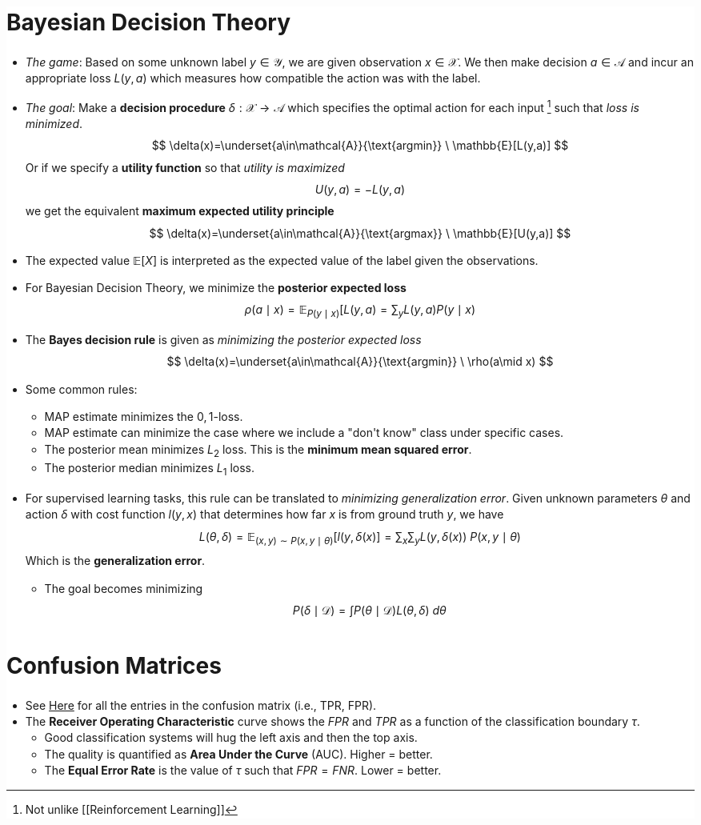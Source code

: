 # Bayesian Decision Theory
* *The game*: Based on some unknown label $y\in\mathcal{Y}$, we are given observation $x\in\mathcal{X}$. We then make decision $a\in\mathcal{A}$ and incur an appropriate loss $L(y,a)$ which measures how compatible the action was with the label.
* *The goal*: Make a **decision procedure** $\delta:\mathcal{X}\to\mathcal{A}$ which specifies the optimal action for each input [^1] such that *loss is minimized*. 
  $$
  \delta(x)=\underset{a\in\mathcal{A}}{\text{argmin}} \ \mathbb{E}[L(y,a)] 
  $$
  Or if we specify a **utility function** so that *utility is maximized* 
  $$
  U(y,a)=-L(y,a)
  $$
  we get the equivalent **maximum expected utility principle**
  $$
  \delta(x)=\underset{a\in\mathcal{A}}{\text{argmax}} \ \mathbb{E}[U(y,a)] 
  $$
  
* The expected value $\mathbb{E}[X]$ is interpreted as the expected value of the label given the observations.
* For  Bayesian Decision Theory, we minimize the **posterior expected loss** 
  $$
  \rho(a\mid x) = \mathbb{E}_{P(y\mid x)} [L(y,a) = \sum_{y}L(y,a)P(y\mid x)
  $$
* The **Bayes decision rule** is given as *minimizing the posterior expected loss*
  $$
  \delta(x)=\underset{a\in\mathcal{A}}{\text{argmin}} \ \rho(a\mid x)
  $$

* Some common rules:
	* MAP estimate minimizes the $0,1$-loss.
	* MAP estimate can minimize the case where we include a "don't know" class under specific cases.
	* The posterior mean minimizes $L_2$ loss. This is the **minimum mean squared error**.
	* The posterior median minimizes $L_1$ loss.
* For supervised learning tasks, this rule can be translated to *minimizing generalization error*. Given unknown parameters $\theta$ and action $\delta$ with cost function $l(y,x)$ that determines how far $x$ is from ground truth $y$, we have
  $$
  L(\theta,\delta)=\mathbb{E}_{(x,y)\sim P(x,y\mid \theta)}[l(y,\delta(x)]=\sum_{x}\sum_y L(y,\delta(x)) \ P(x,y\mid \theta)
  $$
  Which is the **generalization error**. 
	* The goal becomes minimizing 
	  $$
	  P(\delta\mid\mathcal{D})=\int P(\theta\mid\mathcal{D})L(\theta,\delta) \ d\theta
	  $$
[^1]: Not unlike [[Reinforcement Learning]]
# Confusion Matrices
* See [Here](https://en.wikipedia.org/wiki/Confusion_matrix) for all the entries in the confusion matrix (i.e., TPR, FPR).
* The **Receiver Operating Characteristic** curve shows the $FPR$ and $TPR$ as a function of the classification boundary $\tau$.
	* Good classification systems will hug the left axis and then the top axis.
	* The quality is quantified as **Area Under the Curve** (AUC). Higher = better. 
	* The **Equal Error Rate** is the value of $\tau$ such that $FPR=FNR$. Lower = better.
